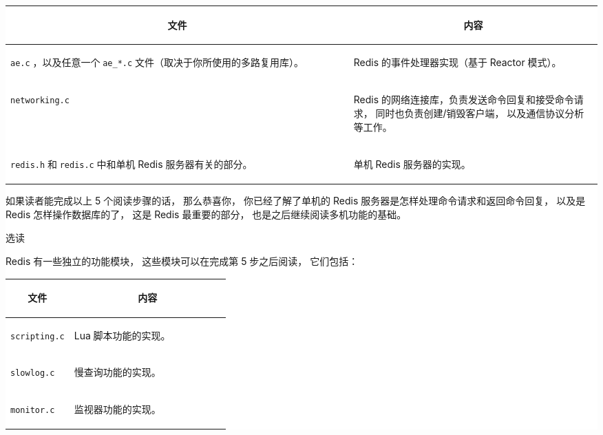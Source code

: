 <table class="align-default table" border="0">
<colgroup>
<col style="width: 58%">
<col style="width: 42%">
</colgroup>
<thead>
<tr class="row-odd"><th class="head"><p>文件</p></th>
<th class="head"><p>内容</p></th>
</tr>
</thead>
<tbody>
<tr class="row-even"><td><p><code class="docutils literal notranslate"><span class="pre">ae.c</span></code> ，以及任意一个 <code class="docutils literal notranslate"><span class="pre">ae_*.c</span></code> 文件（取决于你所使用的多路复用库）。</p></td>
<td><p>Redis 的事件处理器实现（基于 Reactor 模式）。</p></td>
</tr>
<tr class="row-odd"><td><p><code class="docutils literal notranslate"><span class="pre">networking.c</span></code></p></td>
<td><p>Redis 的网络连接库，负责发送命令回复和接受命令请求，
同时也负责创建/销毁客户端，
以及通信协议分析等工作。</p></td>
</tr>
<tr class="row-even"><td><p><code class="docutils literal notranslate"><span class="pre">redis.h</span></code> 和 <code class="docutils literal notranslate"><span class="pre">redis.c</span></code> 中和单机 Redis 服务器有关的部分。</p></td>
<td><p>单机 Redis 服务器的实现。</p></td>
</tr>
</tbody>
</table>
<p>如果读者能完成以上 5 个阅读步骤的话，
那么恭喜你，
你已经了解了单机的 Redis 服务器是怎样处理命令请求和返回命令回复，
以及是 Redis 怎样操作数据库的了，
这是 Redis 最重要的部分，
也是之后继续阅读多机功能的基础。</p>
<div class="topic">
<p class="topic-title">选读</p>
<p>Redis 有一些独立的功能模块，
这些模块可以在完成第 5 步之后阅读，
它们包括：</p>
<table class="align-default table" border="0">
<colgroup>
<col style="width: 29%">
<col style="width: 71%">
</colgroup>
<thead>
<tr class="row-odd"><th class="head"><p>文件</p></th>
<th class="head"><p>内容</p></th>
</tr>
</thead>
<tbody>
<tr class="row-even"><td><p><code class="docutils literal notranslate"><span class="pre">scripting.c</span></code></p></td>
<td><p>Lua 脚本功能的实现。</p></td>
</tr>
<tr class="row-odd"><td><p><code class="docutils literal notranslate"><span class="pre">slowlog.c</span></code></p></td>
<td><p>慢查询功能的实现。</p></td>
</tr>
<tr class="row-even"><td><p><code class="docutils literal notranslate"><span class="pre">monitor.c</span></code></p></td>
<td><p>监视器功能的实现。</p></td>
</tr>
</tbody>